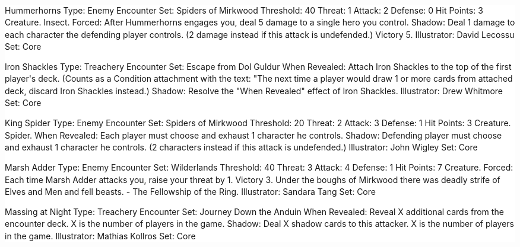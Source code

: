 Hummerhorns
Type: Enemy
Encounter Set: Spiders of Mirkwood
Threshold: 40
Threat: 1 Attack: 2 Defense: 0 Hit Points: 3
Creature. Insect.
Forced: After Hummerhorns engages you, deal 5 damage to a single hero you control.
Shadow: Deal 1 damage to each character the defending player controls. (2 damage instead if this attack is undefended.)
Victory 5.
Illustrator: David Lecossu
Set: Core

Iron Shackles
Type: Treachery
Encounter Set: Escape from Dol Guldur
When Revealed: Attach Iron Shackles to the top of the first player's deck. (Counts as a Condition attachment with the text: "The next time a player would draw 1 or more cards from attached deck, discard Iron Shackles instead.)
Shadow: Resolve the "When Revealed" effect of Iron Shackles.
Illustrator: Drew Whitmore
Set: Core

King Spider
Type: Enemy
Encounter Set: Spiders of Mirkwood
Threshold: 20
Threat: 2 Attack: 3 Defense: 1 Hit Points: 3
Creature. Spider.
When Revealed: Each player must choose and exhaust 1 character he controls.
Shadow: Defending player must choose and exhaust 1 character he controls. (2 characters instead if this attack is undefended.)
Illustrator: John Wigley
Set: Core

Marsh Adder
Type: Enemy
Encounter Set: Wilderlands
Threshold: 40
Threat: 3 Attack: 4 Defense: 1 Hit Points: 7
Creature.
Forced: Each time Marsh Adder attacks you, raise your threat by 1.
Victory 3.
Under the boughs of Mirkwood there was deadly strife of Elves and Men and fell beasts. - The Fellowship of the Ring.
Illustrator: Sandara Tang
Set: Core

Massing at Night
Type: Treachery
Encounter Set: Journey Down the Anduin
When Revealed: Reveal X additional cards from the encounter deck. X is the number of players in the game.
Shadow: Deal X shadow cards to this attacker. X is the number of players in the game.
Illustrator: Mathias Kollros
Set: Core

